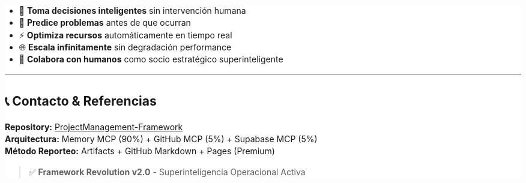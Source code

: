 - 🧠 **Toma decisiones inteligentes** sin intervención humana
- 🔮 **Predice problemas** antes de que ocurran  
- ⚡ **Optimiza recursos** automáticamente en tiempo real
- 🌐 **Escala infinitamente** sin degradación performance
- 🤝 **Colabora con humanos** como socio estratégico superinteligente

---

## 📞 **Contacto & Referencias**

**Repository:** [ProjectManagement-Framework](https://github.com/isaacgarciaacc/ProjectManagement-Framework)  
**Arquitectura:** Memory MCP (90%) + GitHub MCP (5%) + Supabase MCP (5%)  
**Método Reporteo:** Artifacts + GitHub Markdown + Pages (Premium)  

> ✅ **Framework Revolution v2.0** - Superinteligencia Operacional Activa
